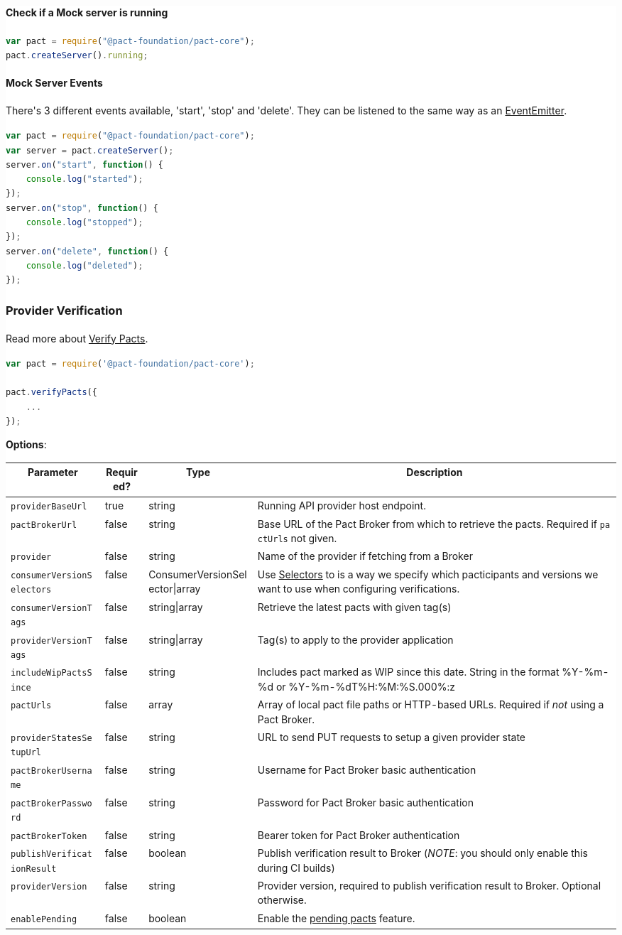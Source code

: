 #### Check if a Mock server is running

```js
var pact = require("@pact-foundation/pact-core");
pact.createServer().running;
```

#### Mock Server Events

There's 3 different events available, 'start', 'stop' and 'delete'. They can be listened to the same way as an [EventEmitter](https://nodejs.org/api/events.html).

```js
var pact = require("@pact-foundation/pact-core");
var server = pact.createServer();
server.on("start", function() {
	console.log("started");
});
server.on("stop", function() {
	console.log("stopped");
});
server.on("delete", function() {
	console.log("deleted");
});
```

### Provider Verification

Read more about [Verify Pacts](https://github.com/realestate-com-au/pact/wiki/Verifying-pacts).

```js
var pact = require('@pact-foundation/pact-core');

pact.verifyPacts({
	...
});
```

**Options**:

| Parameter                   | Required? | Type    | Description                                                                                                |
| --------------------------- | --------- | ------- | ---------------------------------------------------------------------------------------------------------- |
| `providerBaseUrl`           | true      | string  | Running API provider host endpoint.                                                                        |
| `pactBrokerUrl`         | false     | string  | Base URL of the Pact Broker from which to retrieve the pacts. Required if `pactUrls` not given.                                                                        |
| `provider`                  | false     | string  | Name of the provider if fetching from a Broker                                                             |
| `consumerVersionSelectors`        | false     | ConsumerVersionSelector\|array  | Use [Selectors](https://docs.pact.io/pact_broker/advanced_topics/consumer_version_selectors) to is a way we specify which pacticipants and versions we want to use when configuring verifications.                                                         |
| `consumerVersionTags`        | false     | string\|array  | Retrieve the latest pacts with given tag(s)                                                        |
| `providerVersionTags`        | false     | string\|array  |  Tag(s) to apply to the provider application |
| `includeWipPactsSince`      | false     | string  | Includes pact marked as WIP since this date. String in the format %Y-%m-%d or %Y-%m-%dT%H:%M:%S.000%:z |
| `pactUrls`                  | false     | array   | Array of local pact file paths or HTTP-based URLs. Required if _not_ using a Pact Broker.                  |
| `providerStatesSetupUrl`    | false     | string  | URL to send PUT requests to setup a given provider state                                                   |
| `pactBrokerUsername`        | false     | string  | Username for Pact Broker basic authentication                                                              |
| `pactBrokerPassword`        | false     | string  | Password for Pact Broker basic authentication                                                              |
| `pactBrokerToken`           | false     | string  | Bearer token for Pact Broker authentication                                                              |
| `publishVerificationResult` | false     | boolean | Publish verification result to Broker (_NOTE_: you should only enable this during CI builds)               |
| `providerVersion`           | false     | string  | Provider version, required to publish verification result to Broker. Optional otherwise.                   |
| `enablePending`                   | false     | boolean  | Enable the [pending pacts](https://docs.pact.io/pending) feature.       |